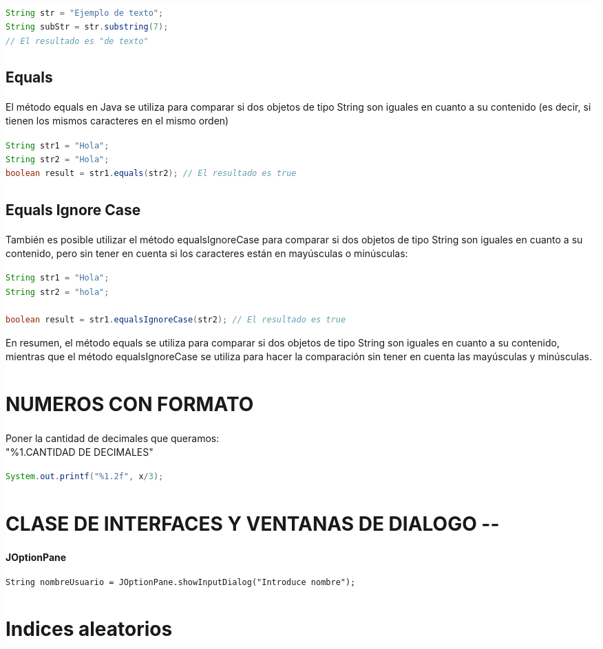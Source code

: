 ```java
String str = "Ejemplo de texto";
String subStr = str.substring(7); 
// El resultado es "de texto"
```

## Equals

El método equals en Java se utiliza para comparar si dos objetos de tipo String son iguales en cuanto a su contenido (es decir, si tienen los mismos caracteres en el mismo orden)

```java
String str1 = "Hola";
String str2 = "Hola";
boolean result = str1.equals(str2); // El resultado es true
```

## Equals Ignore Case

También es posible utilizar el método equalsIgnoreCase para comparar si dos objetos de tipo String son iguales en cuanto a su contenido, pero sin tener en cuenta si los caracteres están en mayúsculas o minúsculas:

```java
String str1 = "Hola";
String str2 = "hola";

boolean result = str1.equalsIgnoreCase(str2); // El resultado es true
```

En resumen, el método equals se utiliza para comparar si dos objetos de tipo String son iguales en cuanto a su contenido, mientras que el método equalsIgnoreCase se utiliza para hacer la comparación sin tener en cuenta las mayúsculas y minúsculas.

# NUMEROS CON FORMATO

Poner la cantidad de decimales que queramos:  
"%1.CANTIDAD DE DECIMALES"

```java
System.out.printf("%1.2f", x/3);
```

# CLASE DE INTERFACES Y VENTANAS DE DIALOGO --

**JOptionPane**

```
String nombreUsuario = JOptionPane.showInputDialog("Introduce nombre");
```

# Indices aleatorios
